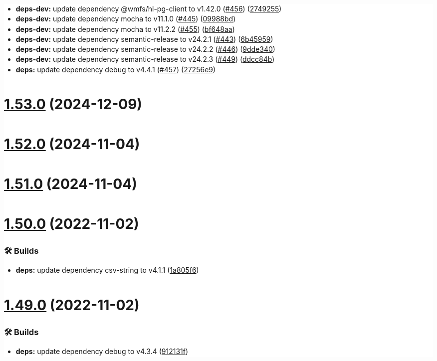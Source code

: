 * **deps-dev:** update dependency @wmfs/hl-pg-client to v1.42.0 ([#456](https://github.com/wmfs/supercopy/issues/456)) ([2749255](https://github.com/wmfs/supercopy/commit/27492551adff99d4f66fc3de8db3b337a47b8187))
* **deps-dev:** update dependency mocha to v11.1.0 ([#445](https://github.com/wmfs/supercopy/issues/445)) ([09988bd](https://github.com/wmfs/supercopy/commit/09988bd9ef8df17e574631b6b35df3e2bc6987dc))
* **deps-dev:** update dependency mocha to v11.2.2 ([#455](https://github.com/wmfs/supercopy/issues/455)) ([bf648aa](https://github.com/wmfs/supercopy/commit/bf648aa6f1e47a9970ebf795a876f8d897cfb72b))
* **deps-dev:** update dependency semantic-release to v24.2.1 ([#443](https://github.com/wmfs/supercopy/issues/443)) ([6b45959](https://github.com/wmfs/supercopy/commit/6b459595fda826834918b4d9654326367b595355))
* **deps-dev:** update dependency semantic-release to v24.2.2 ([#446](https://github.com/wmfs/supercopy/issues/446)) ([9dde340](https://github.com/wmfs/supercopy/commit/9dde3403bc3b135a905387f353d081977b5b098b))
* **deps-dev:** update dependency semantic-release to v24.2.3 ([#449](https://github.com/wmfs/supercopy/issues/449)) ([ddcc84b](https://github.com/wmfs/supercopy/commit/ddcc84ba93a77e0d02050f831c41b8c6c35247b1))
* **deps:** update dependency debug to v4.4.1 ([#457](https://github.com/wmfs/supercopy/issues/457)) ([27256e9](https://github.com/wmfs/supercopy/commit/27256e9716c061bc14b236ac97ec69ec341c5752))

# [1.53.0](https://github.com/wmfs/supercopy/compare/v1.52.0...v1.53.0) (2024-12-09)

# [1.52.0](https://github.com/wmfs/supercopy/compare/v1.51.0...v1.52.0) (2024-11-04)

# [1.51.0](https://github.com/wmfs/supercopy/compare/v1.50.0...v1.51.0) (2024-11-04)

# [1.50.0](https://github.com/wmfs/supercopy/compare/v1.49.0...v1.50.0) (2022-11-02)


### 🛠 Builds

* **deps:** update dependency csv-string to v4.1.1 ([1a805f6](https://github.com/wmfs/supercopy/commit/1a805f65ae41ceed985bdf8b8e5fbf7696315df8))

# [1.49.0](https://github.com/wmfs/supercopy/compare/v1.48.0...v1.49.0) (2022-11-02)


### 🛠 Builds

* **deps:** update dependency debug to v4.3.4 ([912131f](https://github.com/wmfs/supercopy/commit/912131ffdda09ca960eeb59936b3f86e54f4d792))
